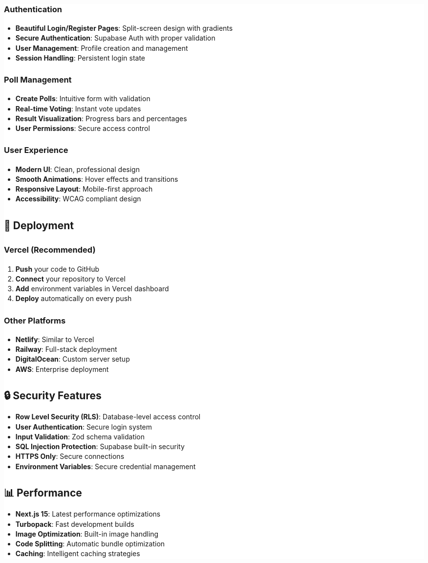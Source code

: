 ### Authentication
- **Beautiful Login/Register Pages**: Split-screen design with gradients
- **Secure Authentication**: Supabase Auth with proper validation
- **User Management**: Profile creation and management
- **Session Handling**: Persistent login state

### Poll Management
- **Create Polls**: Intuitive form with validation
- **Real-time Voting**: Instant vote updates
- **Result Visualization**: Progress bars and percentages
- **User Permissions**: Secure access control

### User Experience
- **Modern UI**: Clean, professional design
- **Smooth Animations**: Hover effects and transitions
- **Responsive Layout**: Mobile-first approach
- **Accessibility**: WCAG compliant design

## 🚀 Deployment

### Vercel (Recommended)

1. **Push** your code to GitHub
2. **Connect** your repository to Vercel
3. **Add** environment variables in Vercel dashboard
4. **Deploy** automatically on every push

### Other Platforms

- **Netlify**: Similar to Vercel
- **Railway**: Full-stack deployment
- **DigitalOcean**: Custom server setup
- **AWS**: Enterprise deployment

## 🔒 Security Features

- **Row Level Security (RLS)**: Database-level access control
- **User Authentication**: Secure login system
- **Input Validation**: Zod schema validation
- **SQL Injection Protection**: Supabase built-in security
- **HTTPS Only**: Secure connections
- **Environment Variables**: Secure credential management

## 📊 Performance

- **Next.js 15**: Latest performance optimizations
- **Turbopack**: Fast development builds
- **Image Optimization**: Built-in image handling
- **Code Splitting**: Automatic bundle optimization
- **Caching**: Intelligent caching strategies
